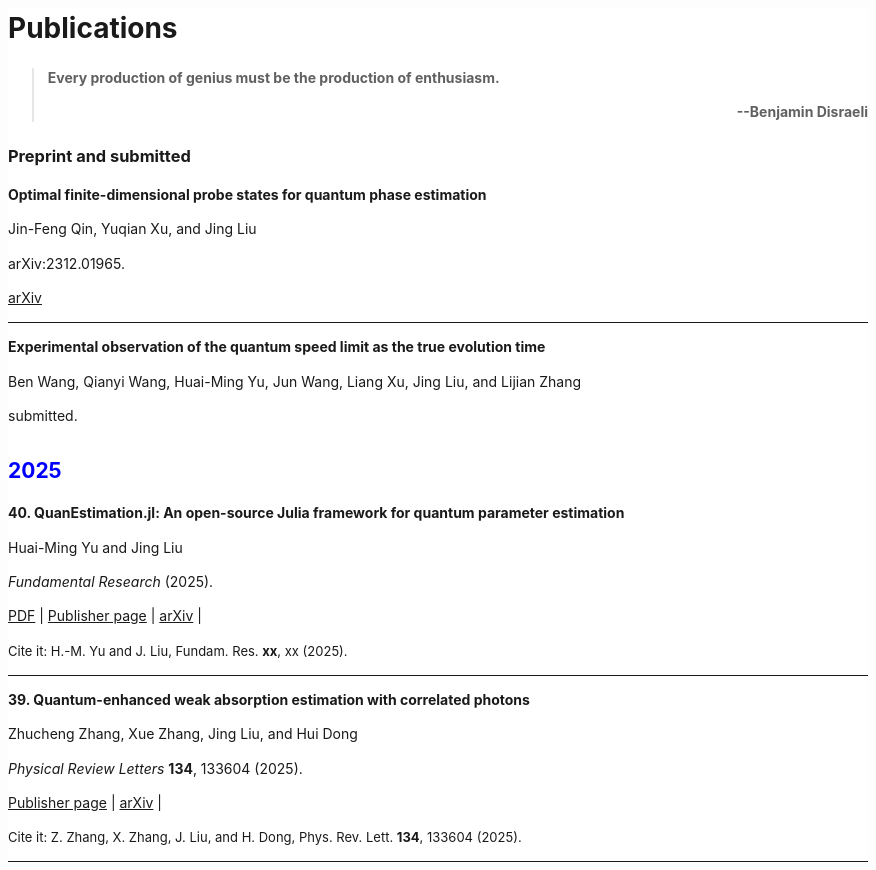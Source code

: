 # **Publications** 

<script async src="https://badge.dimensions.ai/badge.js" charset="utf-8"></script>

> **Every production of genius must be the production of enthusiasm.**  <p align='right'>**--Benjamin Disraeli**</p>

### **Preprint and submitted**

**Optimal finite-dimensional probe states for quantum phase estimation**

Jin-Feng Qin, Yuqian Xu, and Jing Liu

arXiv:2312.01965.

[arXiv](https://doi.org/10.48550/arXiv.2312.01965)

---

**Experimental observation of the quantum speed limit as the true evolution time**

Ben Wang, Qianyi Wang, Huai-Ming Yu, Jun Wang, Liang Xu, Jing Liu, and Lijian Zhang

submitted.


## **<font color="Blue">2025</font>**

**40. QuanEstimation.jl: An open-source Julia framework for quantum parameter estimation** 

Huai-Ming Yu and Jing Liu

*Fundamental Research* (2025). 

[PDF](../Publications/pdf/FR.pdf) | [Publisher page](https://doi.org/10.1016/j.fmre.2025.02.020) | [arXiv](https://doi.org/10.48550/arXiv.2405.12066) | 
<span class="__dimensions_badge_embed__" data-doi="10.1016/j.fmre.2025.02.020" data-style="large_rectangle" style="display:inline;"></span>

<font size=2>Cite it: H.-M. Yu and J. Liu, Fundam. Res. **xx**, xx (2025).</font>

---

**39. Quantum-enhanced weak absorption estimation with correlated photons**

Zhucheng Zhang, Xue Zhang, Jing Liu, and Hui Dong

*Physical Review Letters* **134**, 133604 (2025).

[Publisher page](https://doi.org/10.1103/PhysRevLett.134.133604) | [arXiv](https://doi.org/10.48550/arXiv.2408.13817) | 
<span class="__dimensions_badge_embed__" data-doi="10.1103/PhysRevLett.134.133604" data-style="large_rectangle" style="display:inline;"></span>

<font size=2>Cite it: Z. Zhang, X. Zhang, J. Liu, and H. Dong, Phys. Rev. Lett. **134**, 133604 (2025).</font>

---
